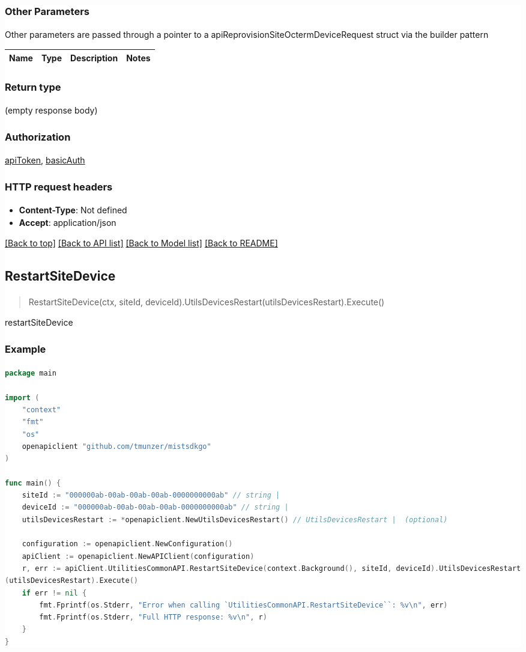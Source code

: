 ### Other Parameters

Other parameters are passed through a pointer to a apiReprovisionSiteOctermDeviceRequest struct via the builder pattern


Name | Type | Description  | Notes
------------- | ------------- | ------------- | -------------



### Return type

 (empty response body)

### Authorization

[apiToken](../README.md#apiToken), [basicAuth](../README.md#basicAuth)

### HTTP request headers

- **Content-Type**: Not defined
- **Accept**: application/json

[[Back to top]](#) [[Back to API list]](../README.md#documentation-for-api-endpoints)
[[Back to Model list]](../README.md#documentation-for-models)
[[Back to README]](../README.md)


## RestartSiteDevice

> RestartSiteDevice(ctx, siteId, deviceId).UtilsDevicesRestart(utilsDevicesRestart).Execute()

restartSiteDevice



### Example

```go
package main

import (
	"context"
	"fmt"
	"os"
	openapiclient "github.com/tmunzer/mistsdkgo"
)

func main() {
	siteId := "000000ab-00ab-00ab-00ab-0000000000ab" // string | 
	deviceId := "000000ab-00ab-00ab-00ab-0000000000ab" // string | 
	utilsDevicesRestart := *openapiclient.NewUtilsDevicesRestart() // UtilsDevicesRestart |  (optional)

	configuration := openapiclient.NewConfiguration()
	apiClient := openapiclient.NewAPIClient(configuration)
	r, err := apiClient.UtilitiesCommonAPI.RestartSiteDevice(context.Background(), siteId, deviceId).UtilsDevicesRestart(utilsDevicesRestart).Execute()
	if err != nil {
		fmt.Fprintf(os.Stderr, "Error when calling `UtilitiesCommonAPI.RestartSiteDevice``: %v\n", err)
		fmt.Fprintf(os.Stderr, "Full HTTP response: %v\n", r)
	}
}
```
